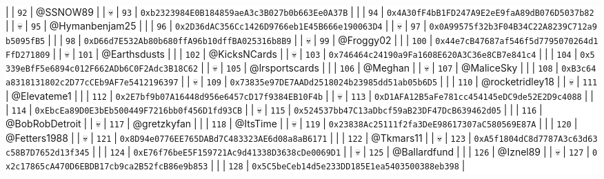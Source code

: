 |  | `92` | @SSNOW89 |
| 💀 | `93` | `0xb2323984E0B184859aeA3c3B027b0b663Ee0A37B` |
|  | `94` | `0x4A30fF4bB1FD247A9E2eE9faA89dB076D5037b82` |
| 💀 | `95` | @Hymanbenjam25 |
|  | `96` | `0x2D36dAC356Cc1426D9766eb1E45B666e190063D4` |
| 💀 | `97` | `0x0A99575f32b3F04B34C22A8239C712a9b5095fB5` |
|  | `98` | `0xD66d7E532Ab80b680ffA96b10dffBA025316b8B9` |
| 💀 | `99` | @Froggy02 |
|  | `100` | `0x44e7cB47687af546f5d7795070264d1FfD271809` |
| 💀 | `101` | @Earthsdusts |
|  | `102` | @KicksNCards |
| 💀 | `103` | `0x746464c24190a9Fa1608E620A3C36e8CB7e841c4` |
|  | `104` | `0x5339eBfF5e6894c012F662ADb6C0F2Adc3B18C62` |
| 💀 | `105` | @lrsportscards |
|  | `106` | @Meghan |
| 💀 | `107` | @MaliceSky |
|  | `108` | `0xB3c64a8318131802c2D77cCEb9AF7e5412196397` |
| 💀 | `109` | `0x73835e97DE7AADd2518024b23985dd51ab05b6D5` |
|  | `110` | @rocketridley18 |
| 💀 | `111` | @Elevateme1 |
|  | `112` | `0x2E7bf9b07A16448d956e6457cD17f9384EB10F4b` |
| 💀 | `113` | `0xD1AFA12B5aFe781cc454145eDC9de52E2D9c4088` |
|  | `114` | `0xEbcEa89D0E3bEb500449F7216bb0f456D1fd93CB` |
| 💀 | `115` | `0x524537bb47C13aDbcf59aB23DF47DcB639462d05` |
|  | `116` | @BobRobDetroit |
| 💀 | `117` | @gretzkyfan |
|  | `118` | @ItsTime |
| 💀 | `119` | `0x23838Ac25111f2fa3DeE98617307aC580569E87A` |
|  | `120` | @Fetters1988 |
| 💀 | `121` | `0x8D94e0776EE765DABd7C483323AE6d08a8aB6171` |
|  | `122` | @Tkmars11 |
| 💀 | `123` | `0xA5f1804dC8d7787A3c63d63c58B7D7652d13f345` |
|  | `124` | `0xE76f76beE5F159721Ac9d41338D3638cDe0069D1` |
| 💀 | `125` | @Ballardfund |
|  | `126` | @Iznel89 |
| 💀 | `127` | `0x2c17865cA470D6EBDB17cb9ca2B52fcB86e9b853` |
|  | `128` | `0x5C5beCeb14d5e233DD185E1ea5403500388eb398` |